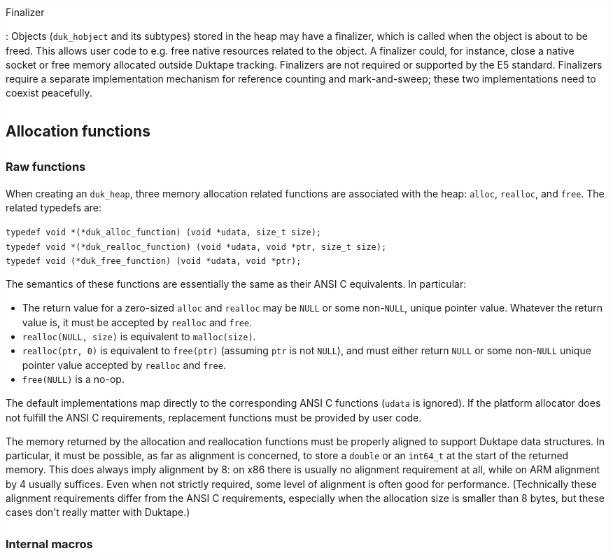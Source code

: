 Finalizer

:   Objects (`duk_hobject` and its subtypes) stored in the heap may have
    a finalizer, which is called when the object is about to be freed.
    This allows user code to e.g. free native resources related to the
    object. A finalizer could, for instance, close a native socket or
    free memory allocated outside Duktape tracking. Finalizers are not
    required or supported by the E5 standard. Finalizers require a
    separate implementation mechanism for reference counting and
    mark-and-sweep; these two implementations need to coexist
    peacefully.

## Allocation functions

### Raw functions

When creating an `duk_heap`, three memory allocation related functions
are associated with the heap: `alloc`, `realloc`, and `free`. The
related typedefs are:

    typedef void *(*duk_alloc_function) (void *udata, size_t size);
    typedef void *(*duk_realloc_function) (void *udata, void *ptr, size_t size);
    typedef void (*duk_free_function) (void *udata, void *ptr);

The semantics of these functions are essentially the same as their ANSI
C equivalents. In particular:

-   The return value for a zero-sized `alloc` and `realloc` may be
    `NULL` or some non-`NULL`, unique pointer value. Whatever the return
    value is, it must be accepted by `realloc` and `free`.
-   `realloc(NULL, size)` is equivalent to `malloc(size)`.
-   `realloc(ptr, 0)` is equivalent to `free(ptr)` (assuming `ptr` is
    not `NULL`), and must either return `NULL` or some non-`NULL` unique
    pointer value accepted by `realloc` and `free`.
-   `free(NULL)` is a no-op.

The default implementations map directly to the corresponding ANSI C
functions (`udata` is ignored). If the platform allocator does not
fulfill the ANSI C requirements, replacement functions must be provided
by user code.

The memory returned by the allocation and reallocation functions must be
properly aligned to support Duktape data structures. In particular, it
must be possible, as far as alignment is concerned, to store a `double`
or an `int64_t` at the start of the returned memory. This does always
imply alignment by 8: on x86 there is usually no alignment requirement
at all, while on ARM alignment by 4 usually suffices. Even when not
strictly required, some level of alignment is often good for
performance. (Technically these alignment requirements differ from the
ANSI C requirements, especially when the allocation size is smaller than
8 bytes, but these cases don\'t really matter with Duktape.)

### Internal macros
